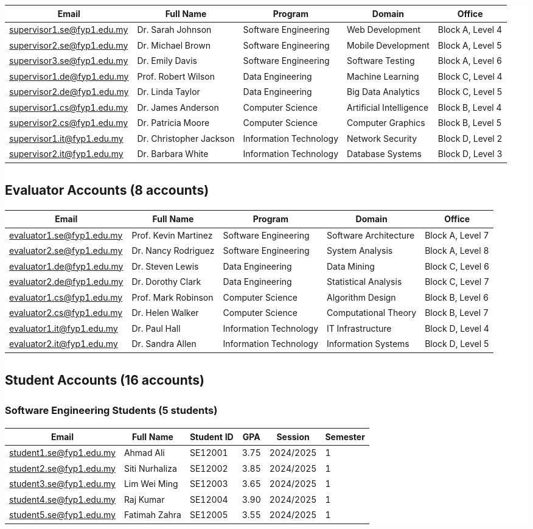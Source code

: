 | Email | Full Name | Program | Domain | Office |
|-------|-----------|---------|--------|--------|
| supervisor1.se@fyp1.edu.my | Dr. Sarah Johnson | Software Engineering | Web Development | Block A, Level 4 |
| supervisor2.se@fyp1.edu.my | Dr. Michael Brown | Software Engineering | Mobile Development | Block A, Level 5 |
| supervisor3.se@fyp1.edu.my | Dr. Emily Davis | Software Engineering | Software Testing | Block A, Level 6 |
| supervisor1.de@fyp1.edu.my | Prof. Robert Wilson | Data Engineering | Machine Learning | Block C, Level 4 |
| supervisor2.de@fyp1.edu.my | Dr. Linda Taylor | Data Engineering | Big Data Analytics | Block C, Level 5 |
| supervisor1.cs@fyp1.edu.my | Dr. James Anderson | Computer Science | Artificial Intelligence | Block B, Level 4 |
| supervisor2.cs@fyp1.edu.my | Dr. Patricia Moore | Computer Science | Computer Graphics | Block B, Level 5 |
| supervisor1.it@fyp1.edu.my | Dr. Christopher Jackson | Information Technology | Network Security | Block D, Level 2 |
| supervisor2.it@fyp1.edu.my | Dr. Barbara White | Information Technology | Database Systems | Block D, Level 3 |

## Evaluator Accounts (8 accounts)

| Email | Full Name | Program | Domain | Office |
|-------|-----------|---------|--------|--------|
| evaluator1.se@fyp1.edu.my | Prof. Kevin Martinez | Software Engineering | Software Architecture | Block A, Level 7 |
| evaluator2.se@fyp1.edu.my | Dr. Nancy Rodriguez | Software Engineering | System Analysis | Block A, Level 8 |
| evaluator1.de@fyp1.edu.my | Dr. Steven Lewis | Data Engineering | Data Mining | Block C, Level 6 |
| evaluator2.de@fyp1.edu.my | Dr. Dorothy Clark | Data Engineering | Statistical Analysis | Block C, Level 7 |
| evaluator1.cs@fyp1.edu.my | Prof. Mark Robinson | Computer Science | Algorithm Design | Block B, Level 6 |
| evaluator2.cs@fyp1.edu.my | Dr. Helen Walker | Computer Science | Computational Theory | Block B, Level 7 |
| evaluator1.it@fyp1.edu.my | Dr. Paul Hall | Information Technology | IT Infrastructure | Block D, Level 4 |
| evaluator2.it@fyp1.edu.my | Dr. Sandra Allen | Information Technology | Information Systems | Block D, Level 5 |

## Student Accounts (16 accounts)

### Software Engineering Students (5 students)
| Email | Full Name | Student ID | GPA | Session | Semester |
|-------|-----------|------------|-----|---------|----------|
| student1.se@fyp1.edu.my | Ahmad Ali | SE12001 | 3.75 | 2024/2025 | 1 |
| student2.se@fyp1.edu.my | Siti Nurhaliza | SE12002 | 3.85 | 2024/2025 | 1 |
| student3.se@fyp1.edu.my | Lim Wei Ming | SE12003 | 3.65 | 2024/2025 | 1 |
| student4.se@fyp1.edu.my | Raj Kumar | SE12004 | 3.90 | 2024/2025 | 1 |
| student5.se@fyp1.edu.my | Fatimah Zahra | SE12005 | 3.55 | 2024/2025 | 1 |
